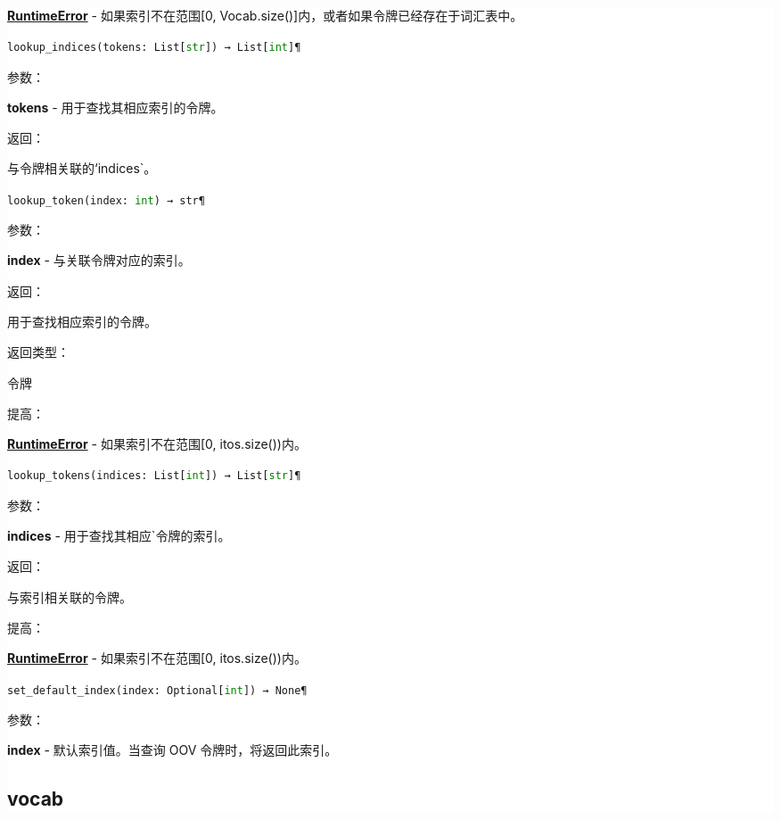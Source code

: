 [**RuntimeError**](https://docs.python.org/3/library/exceptions.html#RuntimeError "(在 Python v3.12 中)") - 如果索引不在范围[0, Vocab.size()]内，或者如果令牌已经存在于词汇表中。

```py
lookup_indices(tokens: List[str]) → List[int]¶
```

参数：

**tokens** - 用于查找其相应索引的令牌。

返回：

与令牌相关联的‘indices`。

```py
lookup_token(index: int) → str¶
```

参数：

**index** - 与关联令牌对应的索引。

返回：

用于查找相应索引的令牌。

返回类型：

令牌

提高：

[**RuntimeError**](https://docs.python.org/3/library/exceptions.html#RuntimeError "(在 Python v3.12 中)") - 如果索引不在范围[0, itos.size())内。

```py
lookup_tokens(indices: List[int]) → List[str]¶
```

参数：

**indices** - 用于查找其相应`令牌的索引。

返回：

与索引相关联的令牌。

提高：

[**RuntimeError**](https://docs.python.org/3/library/exceptions.html#RuntimeError "(在 Python v3.12 中)") - 如果索引不在范围[0, itos.size())内。

```py
set_default_index(index: Optional[int]) → None¶
```

参数：

**index** - 默认索引值。当查询 OOV 令牌时，将返回此索引。

## vocab[](#id1 "跳转到此标题的永久链接")
